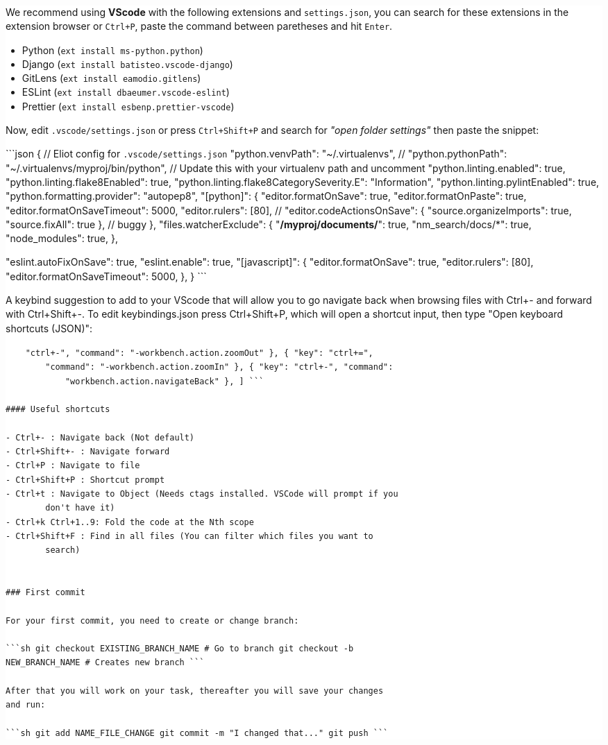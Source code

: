 We recommend using **VScode** with the following extensions and
`settings.json`, you can search for these extensions in the extension browser
or `Ctrl+P`, paste the command between paretheses and hit `Enter`.

- Python (`ext install ms-python.python`)
- Django (`ext install batisteo.vscode-django`)
- GitLens (`ext install eamodio.gitlens`)
- ESLint (`ext install dbaeumer.vscode-eslint`)
- Prettier (`ext install esbenp.prettier-vscode`)


Now, edit `.vscode/settings.json` or press `Ctrl+Shift+P` and search for _"open
folder settings"_ then paste the snippet:

```json { // Eliot config for `.vscode/settings.json` "python.venvPath":
    "~/.virtualenvs", // "python.pythonPath":
        "~/.virtualenvs/myproj/bin/python",  // Update this with your virtualenv
        path and uncomment "python.linting.enabled": true,
        "python.linting.flake8Enabled": true,
        "python.linting.flake8CategorySeverity.E": "Information",
        "python.linting.pylintEnabled": true, "python.formatting.provider":
            "autopep8", "[python]": { "editor.formatOnSave": true,
                "editor.formatOnPaste": true, "editor.formatOnSaveTimeout":
                    5000, "editor.rulers": [80], // "editor.codeActionsOnSave":
                { "source.organizeImports": true, "source.fixAll": true }, //
                buggy }, "files.watcherExclude": { "**/myproj/documents/**":
                    true, "nm_search/docs/*": true, "node_modules": true, },

  "eslint.autoFixOnSave": true, "eslint.enable": true, "[javascript]": {
      "editor.formatOnSave": true, "editor.rulers": [80],
      "editor.formatOnSaveTimeout": 5000, }, } ```

A keybind suggestion to add to your VScode that will allow you to go navigate
back when browsing files with Ctrl+- and forward with Ctrl+Shift+-. To edit
keybindings.json press Ctrl+Shift+P, which will open a shortcut input, then
type "Open keyboard shortcuts (JSON)":

``` [ { "key": "ctrl+=", "command": "workbench.action.zoomOut" }, { "key":
    "ctrl+-", "command": "-workbench.action.zoomOut" }, { "key": "ctrl+=",
        "command": "-workbench.action.zoomIn" }, { "key": "ctrl+-", "command":
            "workbench.action.navigateBack" }, ] ```

#### Useful shortcuts

- Ctrl+- : Navigate back (Not default)
- Ctrl+Shift+- : Navigate forward
- Ctrl+P : Navigate to file
- Ctrl+Shift+P : Shortcut prompt
- Ctrl+t : Navigate to Object (Needs ctags installed. VSCode will prompt if you
        don't have it)
- Ctrl+k Ctrl+1..9: Fold the code at the Nth scope
- Ctrl+Shift+F : Find in all files (You can filter which files you want to
        search)


### First commit

For your first commit, you need to create or change branch:

```sh git checkout EXISTING_BRANCH_NAME # Go to branch git checkout -b
NEW_BRANCH_NAME # Creates new branch ```

After that you will work on your task, thereafter you will save your changes
and run:

```sh git add NAME_FILE_CHANGE git commit -m "I changed that..." git push ```
```